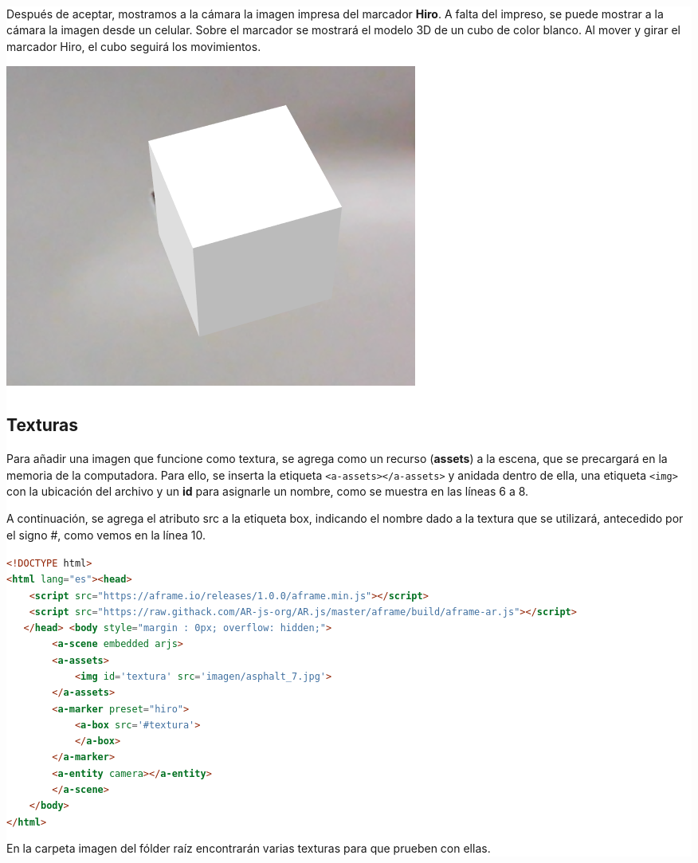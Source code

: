 Después de aceptar, mostramos a la cámara la imagen impresa del marcador __Hiro__. A falta del impreso, se puede mostrar a la cámara la imagen desde un celular. Sobre el marcador se mostrará el modelo 3D de un cubo de color blanco. Al mover y girar el marcador Hiro, el cubo seguirá los movimientos. 

![Cubo blanco](imagen/cuboblanco.png)

## Texturas 

Para añadir una imagen que funcione como textura, se agrega como un recurso (__assets__) a la escena, que se precargará en la memoria de la computadora. Para ello, se inserta la etiqueta `<a-assets></a-assets>` y anidada dentro de ella, una etiqueta `<img>` con la ubicación del archivo y un __id__ para asignarle un nombre, como se muestra en las líneas 6 a 8.

A continuación, se agrega el atributo src a la etiqueta box, indicando el nombre dado a la textura que se utilizará, antecedido por el signo #, como vemos en la línea 10.


``` html
<!DOCTYPE html>
<html lang="es"><head>
    <script src="https://aframe.io/releases/1.0.0/aframe.min.js"></script>
    <script src="https://raw.githack.com/AR-js-org/AR.js/master/aframe/build/aframe-ar.js"></script>
   </head> <body style="margin : 0px; overflow: hidden;">
        <a-scene embedded arjs>
        <a-assets>
            <img id='textura' src='imagen/asphalt_7.jpg'>
        </a-assets>
        <a-marker preset="hiro">
            <a-box src='#textura'>
            </a-box>
        </a-marker>
        <a-entity camera></a-entity>
        </a-scene>
    </body>
</html>

```
En la carpeta imagen del fólder raíz encontrarán varias texturas para que prueben con ellas.
